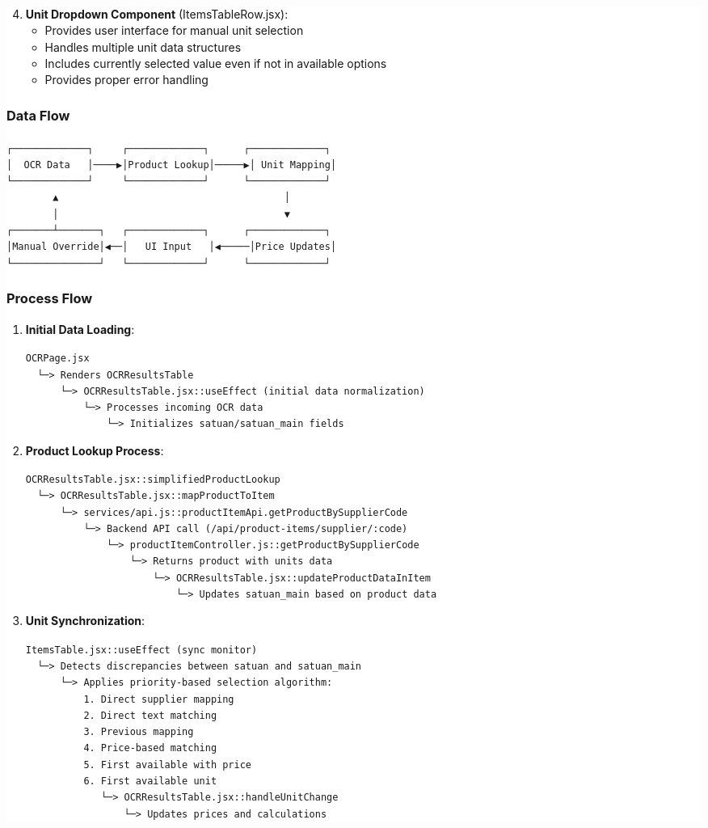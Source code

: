 4. **Unit Dropdown Component** (ItemsTableRow.jsx):
   - Provides user interface for manual unit selection
   - Handles multiple unit data structures
   - Includes currently selected value even if not in available options
   - Provides proper error handling

### Data Flow

```
┌─────────────┐     ┌─────────────┐      ┌─────────────┐
│  OCR Data   │────▶│Product Lookup│─────▶│ Unit Mapping│
└─────────────┘     └─────────────┘      └─────────────┘
        ▲                                       │
        │                                       ▼
┌───────┴───────┐   ┌─────────────┐      ┌─────────────┐
│Manual Override│◀──│   UI Input   │◀─────│Price Updates│
└───────────────┘   └─────────────┘      └─────────────┘
```

### Process Flow

1. **Initial Data Loading**:
   ```
   OCRPage.jsx
     └─> Renders OCRResultsTable
         └─> OCRResultsTable.jsx::useEffect (initial data normalization)
             └─> Processes incoming OCR data
                 └─> Initializes satuan/satuan_main fields
   ```

2. **Product Lookup Process**:
   ```
   OCRResultsTable.jsx::simplifiedProductLookup
     └─> OCRResultsTable.jsx::mapProductToItem
         └─> services/api.js::productItemApi.getProductBySupplierCode
             └─> Backend API call (/api/product-items/supplier/:code)
                 └─> productItemController.js::getProductBySupplierCode
                     └─> Returns product with units data
                         └─> OCRResultsTable.jsx::updateProductDataInItem
                             └─> Updates satuan_main based on product data
   ```

3. **Unit Synchronization**:
   ```
   ItemsTable.jsx::useEffect (sync monitor)
     └─> Detects discrepancies between satuan and satuan_main
         └─> Applies priority-based selection algorithm:
             1. Direct supplier mapping
             2. Direct text matching
             3. Previous mapping
             4. Price-based matching
             5. First available with price
             6. First available unit
                └─> OCRResultsTable.jsx::handleUnitChange
                    └─> Updates prices and calculations
   ```
